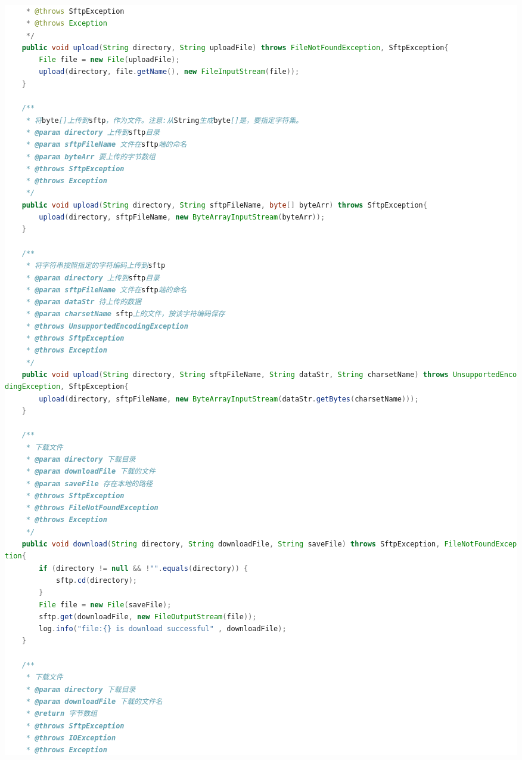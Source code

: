 ```java
     * @throws SftpException
     * @throws Exception
     */
    public void upload(String directory, String uploadFile) throws FileNotFoundException, SftpException{
        File file = new File(uploadFile);
        upload(directory, file.getName(), new FileInputStream(file));
    }

    /**
     * 将byte[]上传到sftp，作为文件。注意:从String生成byte[]是，要指定字符集。
     * @param directory 上传到sftp目录
     * @param sftpFileName 文件在sftp端的命名
     * @param byteArr 要上传的字节数组
     * @throws SftpException
     * @throws Exception
     */
    public void upload(String directory, String sftpFileName, byte[] byteArr) throws SftpException{
        upload(directory, sftpFileName, new ByteArrayInputStream(byteArr));
    }

    /**
     * 将字符串按照指定的字符编码上传到sftp
     * @param directory 上传到sftp目录
     * @param sftpFileName 文件在sftp端的命名
     * @param dataStr 待上传的数据
     * @param charsetName sftp上的文件，按该字符编码保存
     * @throws UnsupportedEncodingException
     * @throws SftpException
     * @throws Exception
     */
    public void upload(String directory, String sftpFileName, String dataStr, String charsetName) throws UnsupportedEncodingException, SftpException{
        upload(directory, sftpFileName, new ByteArrayInputStream(dataStr.getBytes(charsetName)));
    }

    /**
     * 下载文件
     * @param directory 下载目录
     * @param downloadFile 下载的文件
     * @param saveFile 存在本地的路径
     * @throws SftpException
     * @throws FileNotFoundException
     * @throws Exception
     */
    public void download(String directory, String downloadFile, String saveFile) throws SftpException, FileNotFoundException{
        if (directory != null && !"".equals(directory)) {
            sftp.cd(directory);
        }
        File file = new File(saveFile);
        sftp.get(downloadFile, new FileOutputStream(file));
        log.info("file:{} is download successful" , downloadFile);
    }

    /**
     * 下载文件
     * @param directory 下载目录
     * @param downloadFile 下载的文件名
     * @return 字节数组
     * @throws SftpException
     * @throws IOException
     * @throws Exception
```